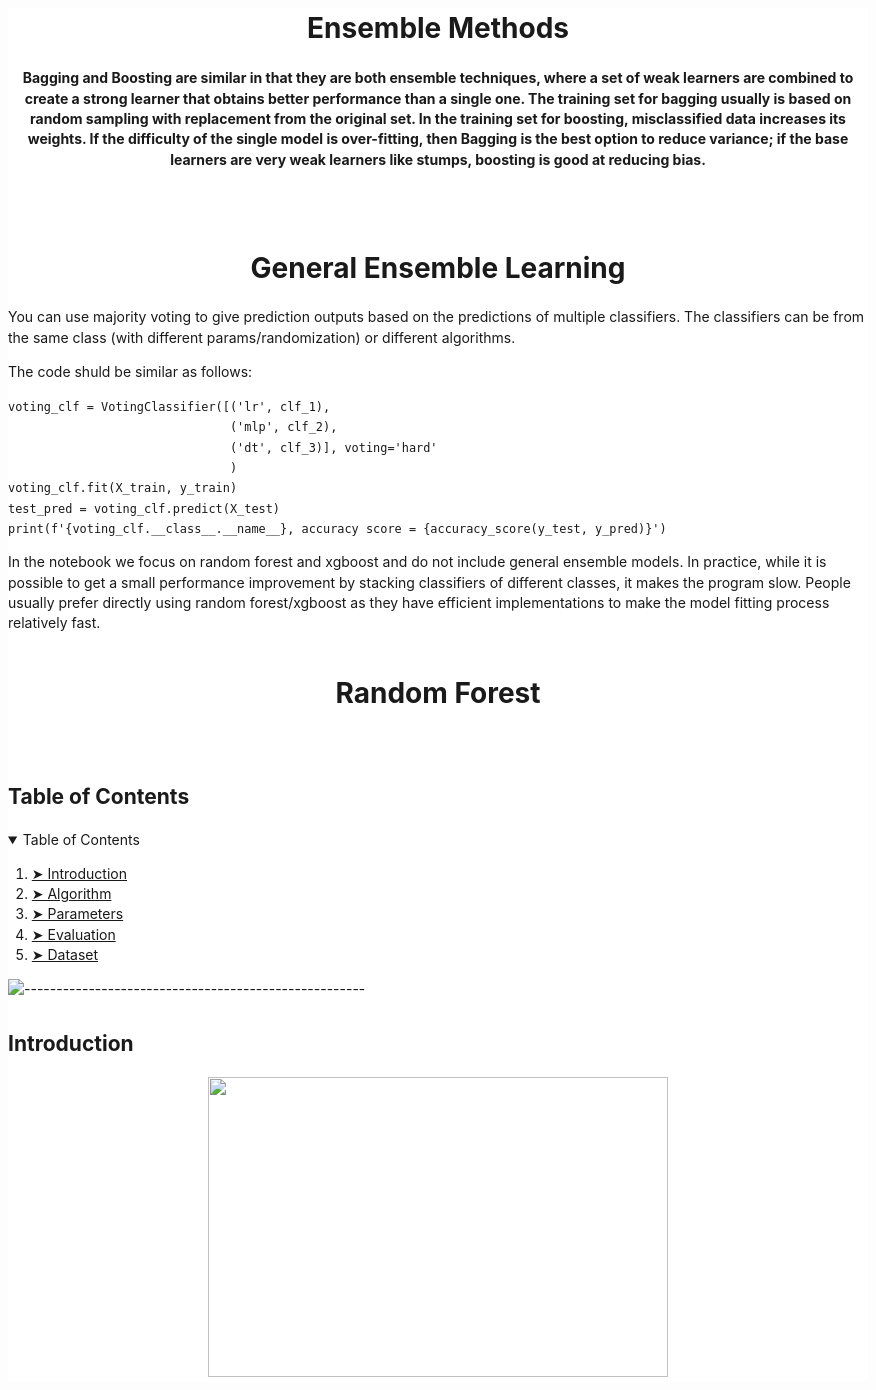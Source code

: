 <h1 align="center"> Ensemble Methods </h1>  
<h4 align="center"> Bagging and Boosting are similar in that they are both ensemble techniques, where a set of weak learners are combined to create a strong learner that obtains better performance than a single one. The training set for bagging usually is based on random sampling with replacement from the original set. In the training set for boosting, misclassified data increases its weights. If the difficulty of the single model is over-fitting, then Bagging is the best option to reduce variance; if the base learners are very weak learners like stumps, boosting is good at reducing bias. </h4>
</br>

<h1 align="center"> General Ensemble Learning </h1>  
You can use majority voting to give prediction outputs based on the predictions of multiple classifiers. The classifiers can be from the same class (with different params/randomization) or different algorithms.

The code shuld be similar as follows:

```
voting_clf = VotingClassifier([('lr', clf_1),
                               ('mlp', clf_2),
                               ('dt', clf_3)], voting='hard'
                               )
voting_clf.fit(X_train, y_train)
test_pred = voting_clf.predict(X_test)
print(f'{voting_clf.__class__.__name__}, accuracy score = {accuracy_score(y_test, y_pred)}')
```
In the notebook we focus on random forest and xgboost and do not include general ensemble models. In practice, while it is possible to get a small performance improvement by stacking classifiers of different classes, it makes the program slow. People usually prefer directly using random forest/xgboost as they have efficient implementations to make the model fitting process relatively fast.

<h1 align="center"> Random Forest </h1>  

</br>



<h2 id="table-of-contents"> Table of Contents</h2>

<details open="open">
  <summary>Table of Contents</summary>
  <ol>
    <li><a href="#Introduction"> ➤ Introduction</a></li>
    <li><a href="#Algorithm"> ➤ Algorithm</a></li>
    <li><a href="#Parameters"> ➤ Parameters</a></li>
    <li><a href="#Evaluation"> ➤ Evaluation</a></li>
    <li><a href="#Dataset"> ➤ Dataset</a></li>
  </ol>
</details>

![-----------------------------------------------------](https://raw.githubusercontent.com/andreasbm/readme/master/assets/lines/rainbow.png)


<h2 id="Introduction"> Introduction</h2>

<p align="center">
  <img width="460" height="300" src="https://github.com/minxuanluo/INDE577/blob/main/Classification/images/rf.jpeg">
</p>
